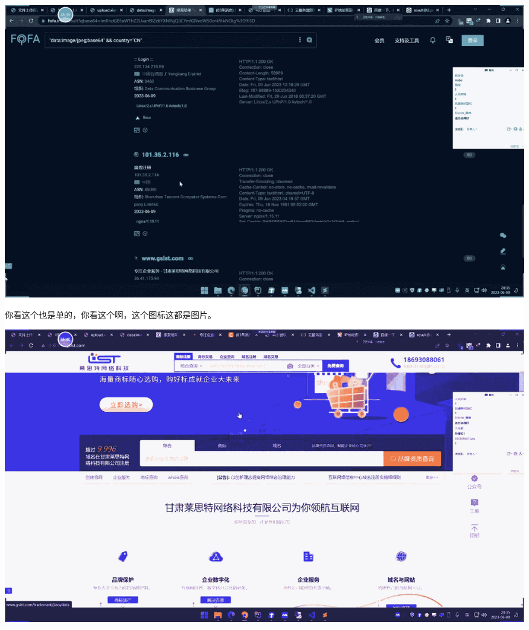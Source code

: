 ![](img/ed608405f952f7c5f0a52b719f084cbc_129.png)

你看这个也是单的，你看这个啊，这个图标这都是图片。

![](img/ed608405f952f7c5f0a52b719f084cbc_131.png)
